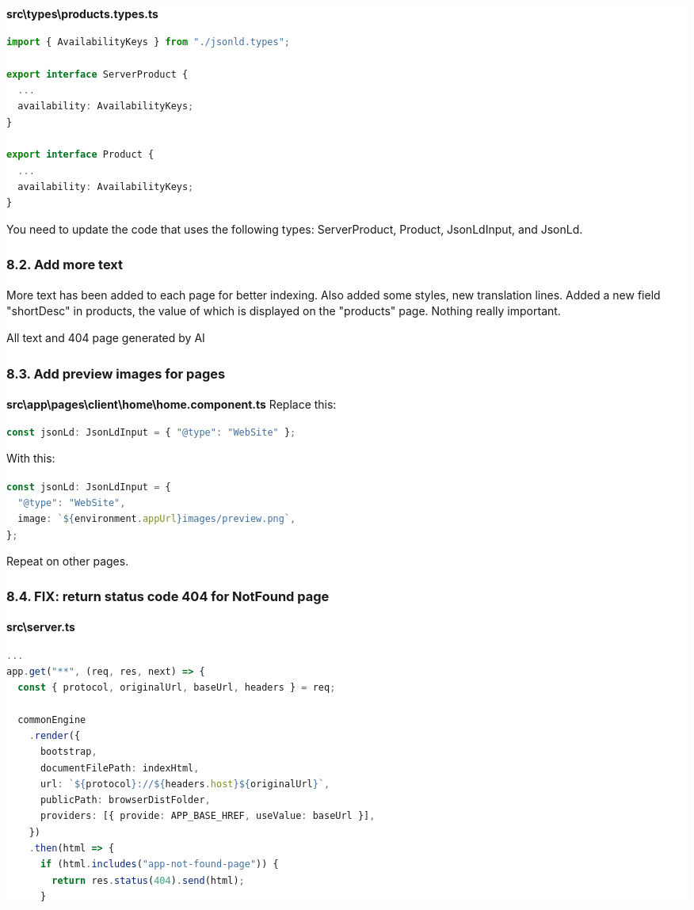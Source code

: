 **src\types\products.types.ts**

```ts
import { AvailabilityKeys } from "./jsonld.types";

export interface ServerProduct {
  ...
  availability: AvailabilityKeys;
}

export interface Product {
  ...
  availability: AvailabilityKeys;
}
```

You need to update the code that uses the following types: ServerProduct, Product, JsonLdInput, and JsonLd.

### 8.2. Add more text

More text has been added to each page for better indexing. Also added some styles, new translation lines. Added a new field "shortDesc" in products, the value of which is displayed on the "products" page.
Nothing really important.

All text and 404 page generated by AI

### 8.3. Add preview images for pages

**src\app\pages\client\home\home.component.ts**
Replace this:

```ts
const jsonLd: JsonLdInput = { "@type": "WebSite" };
```

With this:

```ts
const jsonLd: JsonLdInput = {
  "@type": "WebSite",
  image: `${environment.appUrl}images/preview.png`,
};
```

Repeat on other pages.

### 8.4. FIX: return status code 404 for NotFound page

**src\server.ts**

```ts
...
app.get("**", (req, res, next) => {
  const { protocol, originalUrl, baseUrl, headers } = req;

  commonEngine
    .render({
      bootstrap,
      documentFilePath: indexHtml,
      url: `${protocol}://${headers.host}${originalUrl}`,
      publicPath: browserDistFolder,
      providers: [{ provide: APP_BASE_HREF, useValue: baseUrl }],
    })
    .then(html => {
      if (html.includes("app-not-found-page")) {
        return res.status(404).send(html);
      }
```